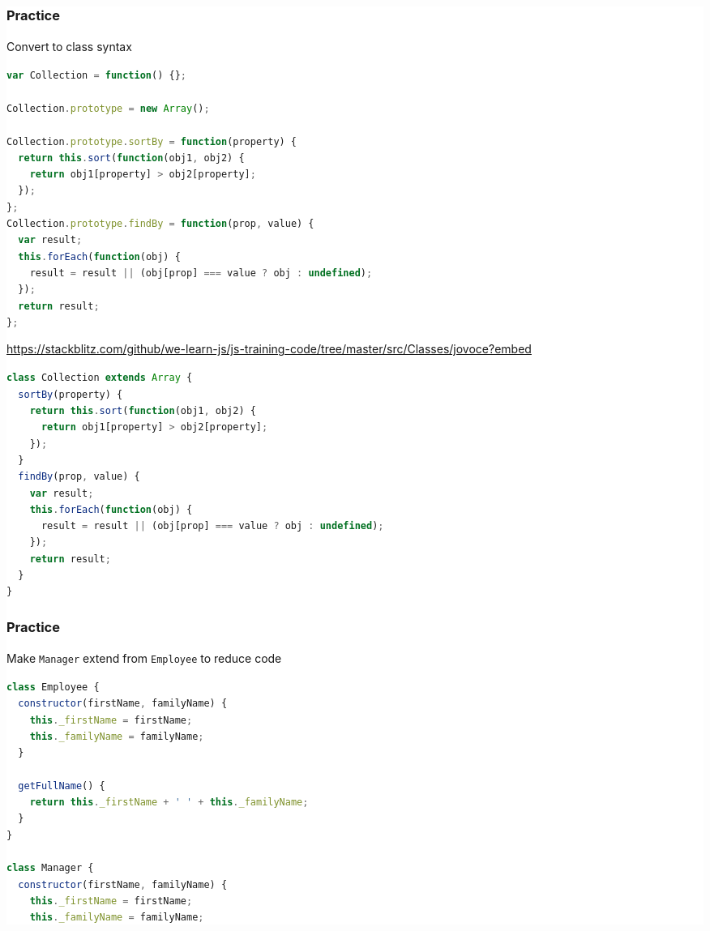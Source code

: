 



### Practice

Convert to class syntax

```js
var Collection = function() {};

Collection.prototype = new Array();

Collection.prototype.sortBy = function(property) {
  return this.sort(function(obj1, obj2) {
    return obj1[property] > obj2[property];
  });
};
Collection.prototype.findBy = function(prop, value) {
  var result;
  this.forEach(function(obj) {
    result = result || (obj[prop] === value ? obj : undefined);
  });
  return result;
};
```

https://stackblitz.com/github/we-learn-js/js-training-code/tree/master/src/Classes/jovoce?embed



```js
class Collection extends Array {
  sortBy(property) {
    return this.sort(function(obj1, obj2) {
      return obj1[property] > obj2[property];
    });
  }
  findBy(prop, value) {
    var result;
    this.forEach(function(obj) {
      result = result || (obj[prop] === value ? obj : undefined);
    });
    return result;
  }
}
```



### Practice

Make `Manager` extend from `Employee` to reduce code

```js
class Employee {
  constructor(firstName, familyName) {
    this._firstName = firstName;
    this._familyName = familyName;
  }

  getFullName() {
    return this._firstName + ' ' + this._familyName;
  }
}

class Manager {
  constructor(firstName, familyName) {
    this._firstName = firstName;
    this._familyName = familyName;
```